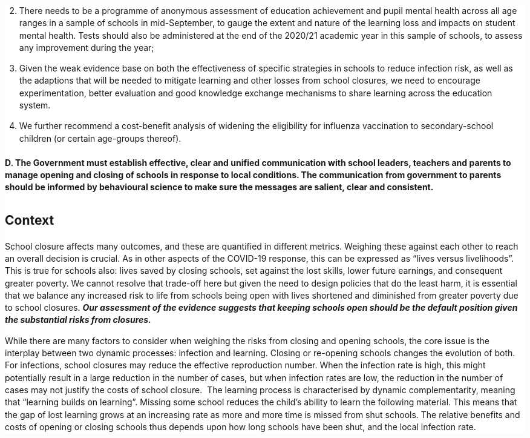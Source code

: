 2.  There needs to be a programme of anonymous assessment of education
    achievement and pupil mental health across all age ranges in a
    sample of schools in mid-September, to gauge the extent and nature
    of the learning loss and impacts on student mental health. Tests
    should also be administered at the end of the 2020/21 academic year
    in this sample of schools, to assess any improvement during the
    year;

3.  Given the weak evidence base on both the effectiveness of specific
    strategies in schools to reduce infection risk, as well as the
    adaptions that will be needed to mitigate learning and other losses
    from school closures, we need to encourage experimentation, better
    evaluation and good knowledge exchange mechanisms to share learning
    across the education system.

4.  We further recommend a cost-benefit analysis of widening the
    eligibility for influenza vaccination to secondary-school children
    (or certain age-groups thereof).



#### D. The Government must establish effective, clear and unified communication with school leaders, teachers and parents to manage opening and closing of schools in response to local conditions. The communication from government to parents should be informed by behavioural science to make sure the messages are salient, clear and consistent.

## Context

School closure affects many outcomes, and these are quantified in
different metrics. Weighing these against each other to reach an overall
decision is crucial. As in other aspects of the COVID-19 response, this
can be expressed as “lives versus livelihoods”. This is true for schools
also: lives saved by closing schools, set against the lost skills, lower
future earnings, and consequent greater poverty. We cannot resolve that
trade-off here but given the need to design policies that do the least
harm, it is essential that we balance any increased risk to life from
schools being open with lives shortened and diminished from greater
poverty due to school closures. ***Our assessment of the evidence
suggests that keeping schools open should be the default position given
the substantial risks from closures.***

While there are many factors to consider when weighing the risks from
closing and opening schools, the core issue is the interplay between two
dynamic processes: infection and learning. Closing or re-opening schools
changes the evolution of both. For infections, school closures may
reduce the effective reproduction number. When the infection rate is
high, this might potentially result in a large reduction in the number
of cases, but when infection rates are low, the reduction in the number
of cases may not justify the costs of school closure.  The learning
process is characterised by dynamic complementarity, meaning that
“learning builds on learning”. Missing some school reduces the child’s
ability to learn the following material. This means that the gap of lost
learning grows at an increasing rate as more and more time is missed
from shut schools. The relative benefits and costs of opening or closing
schools thus depends upon how long schools have been shut, and the local
infection rate.

